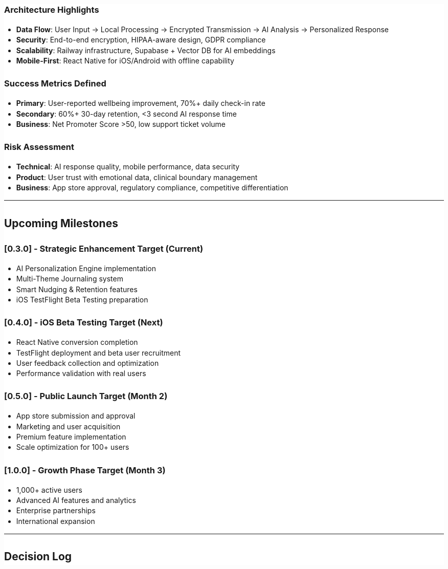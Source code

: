 ### Architecture Highlights
- **Data Flow**: User Input → Local Processing → Encrypted Transmission → AI Analysis → Personalized Response
- **Security**: End-to-end encryption, HIPAA-aware design, GDPR compliance
- **Scalability**: Railway infrastructure, Supabase + Vector DB for AI embeddings
- **Mobile-First**: React Native for iOS/Android with offline capability

### Success Metrics Defined
- **Primary**: User-reported wellbeing improvement, 70%+ daily check-in rate
- **Secondary**: 60%+ 30-day retention, <3 second AI response time
- **Business**: Net Promoter Score >50, low support ticket volume

### Risk Assessment
- **Technical**: AI response quality, mobile performance, data security
- **Product**: User trust with emotional data, clinical boundary management
- **Business**: App store approval, regulatory compliance, competitive differentiation

---

## Upcoming Milestones

### [0.3.0] - Strategic Enhancement Target (Current)
- AI Personalization Engine implementation
- Multi-Theme Journaling system
- Smart Nudging & Retention features
- iOS TestFlight Beta Testing preparation

### [0.4.0] - iOS Beta Testing Target (Next)
- React Native conversion completion
- TestFlight deployment and beta user recruitment
- User feedback collection and optimization
- Performance validation with real users

### [0.5.0] - Public Launch Target (Month 2)
- App store submission and approval
- Marketing and user acquisition
- Premium feature implementation
- Scale optimization for 100+ users

### [1.0.0] - Growth Phase Target (Month 3)
- 1,000+ active users
- Advanced AI features and analytics
- Enterprise partnerships
- International expansion

---

## Decision Log
